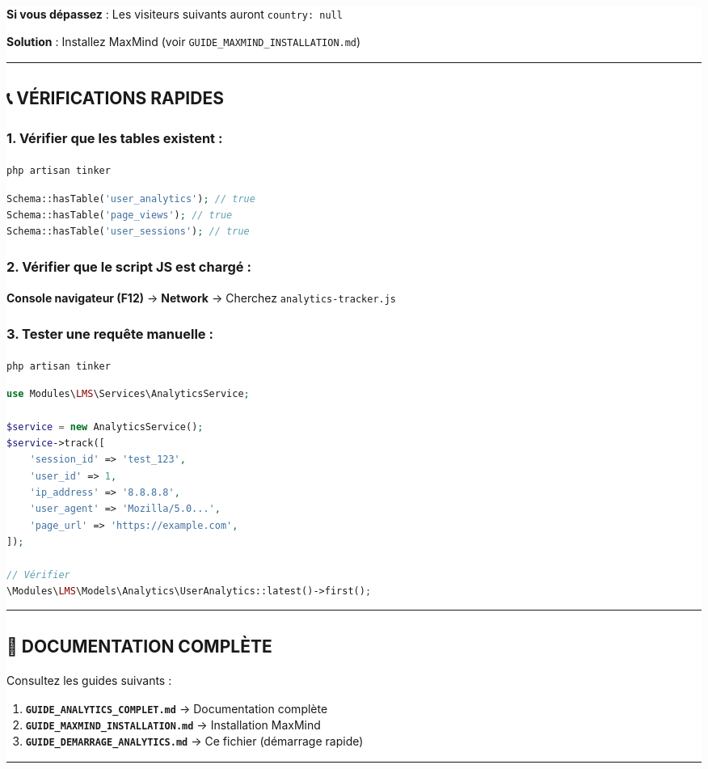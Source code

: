 **Si vous dépassez** : Les visiteurs suivants auront `country: null`

**Solution** : Installez MaxMind (voir `GUIDE_MAXMIND_INSTALLATION.md`)

---

## 📞 VÉRIFICATIONS RAPIDES

### **1. Vérifier que les tables existent** :

```bash
php artisan tinker
```

```php
Schema::hasTable('user_analytics'); // true
Schema::hasTable('page_views'); // true
Schema::hasTable('user_sessions'); // true
```

### **2. Vérifier que le script JS est chargé** :

**Console navigateur (F12)** → **Network** → Cherchez `analytics-tracker.js`

### **3. Tester une requête manuelle** :

```bash
php artisan tinker
```

```php
use Modules\LMS\Services\AnalyticsService;

$service = new AnalyticsService();
$service->track([
    'session_id' => 'test_123',
    'user_id' => 1,
    'ip_address' => '8.8.8.8',
    'user_agent' => 'Mozilla/5.0...',
    'page_url' => 'https://example.com',
]);

// Vérifier
\Modules\LMS\Models\Analytics\UserAnalytics::latest()->first();
```

---

## 📖 DOCUMENTATION COMPLÈTE

Consultez les guides suivants :

1. **`GUIDE_ANALYTICS_COMPLET.md`** → Documentation complète
2. **`GUIDE_MAXMIND_INSTALLATION.md`** → Installation MaxMind
3. **`GUIDE_DEMARRAGE_ANALYTICS.md`** → Ce fichier (démarrage rapide)

---